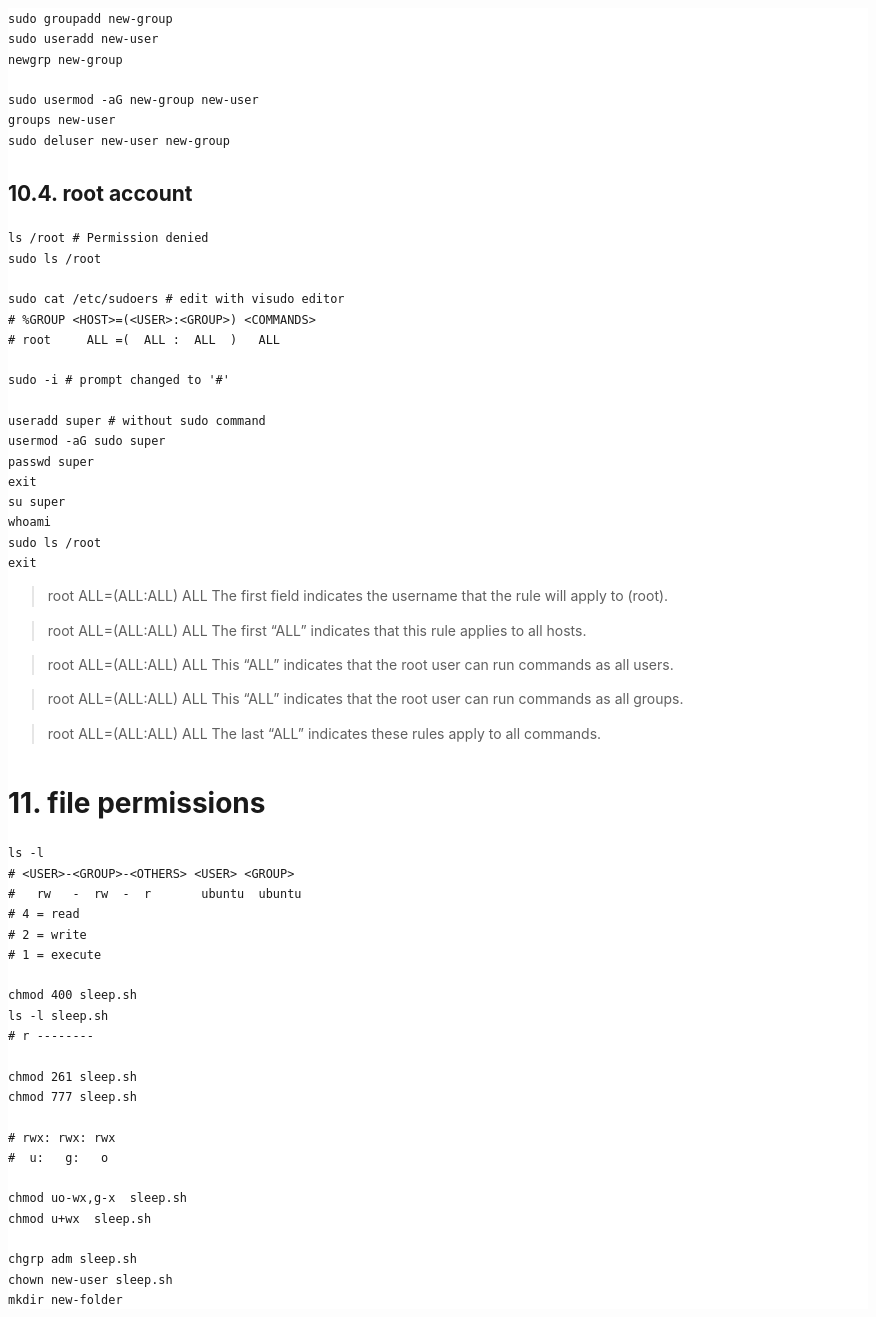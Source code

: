 ```
sudo groupadd new-group
sudo useradd new-user
newgrp new-group

sudo usermod -aG new-group new-user
groups new-user
sudo deluser new-user new-group
```

## 10.4. root account
```
ls /root # Permission denied
sudo ls /root

sudo cat /etc/sudoers # edit with visudo editor
# %GROUP <HOST>=(<USER>:<GROUP>) <COMMANDS>
# root     ALL =(  ALL :  ALL  )   ALL

sudo -i # prompt changed to '#'

useradd super # without sudo command
usermod -aG sudo super
passwd super
exit
su super
whoami
sudo ls /root
exit
```
> root ALL=(ALL:ALL) ALL The first field indicates the username that the rule will apply to (root).

> root ALL=(ALL:ALL) ALL The first “ALL” indicates that this rule applies to all hosts.

> root ALL=(ALL:ALL) ALL This “ALL” indicates that the root user can run commands as all users.

> root ALL=(ALL:ALL) ALL This “ALL” indicates that the root user can run commands as all groups.

> root ALL=(ALL:ALL) ALL The last “ALL” indicates these rules apply to all commands.

# 11. file permissions
```
ls -l
# <USER>-<GROUP>-<OTHERS> <USER> <GROUP>
#   rw   -  rw  -  r       ubuntu  ubuntu
# 4 = read
# 2 = write
# 1 = execute

chmod 400 sleep.sh
ls -l sleep.sh
# r --------

chmod 261 sleep.sh
chmod 777 sleep.sh

# rwx: rwx: rwx
#  u:   g:   o

chmod uo-wx,g-x  sleep.sh
chmod u+wx  sleep.sh

chgrp adm sleep.sh
chown new-user sleep.sh
mkdir new-folder
```